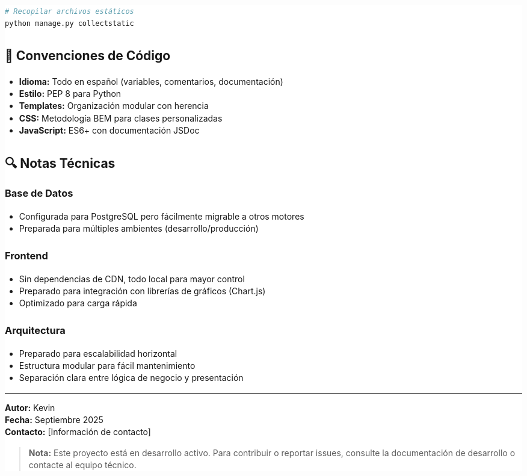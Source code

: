 ```bash
# Recopilar archivos estáticos
python manage.py collectstatic
```

## 📝 Convenciones de Código

- **Idioma:** Todo en español (variables, comentarios, documentación)
- **Estilo:** PEP 8 para Python
- **Templates:** Organización modular con herencia
- **CSS:** Metodología BEM para clases personalizadas
- **JavaScript:** ES6+ con documentación JSDoc

## 🔍 Notas Técnicas

### Base de Datos
- Configurada para PostgreSQL pero fácilmente migrable a otros motores
- Preparada para múltiples ambientes (desarrollo/producción)

### Frontend
- Sin dependencias de CDN, todo local para mayor control
- Preparado para integración con librerías de gráficos (Chart.js)
- Optimizado para carga rápida

### Arquitectura
- Preparado para escalabilidad horizontal
- Estructura modular para fácil mantenimiento
- Separación clara entre lógica de negocio y presentación

---

**Autor:** Kevin  
**Fecha:** Septiembre 2025  
**Contacto:** [Información de contacto]  

> **Nota:** Este proyecto está en desarrollo activo. Para contribuir o reportar issues, consulte la documentación de desarrollo o contacte al equipo técnico.
